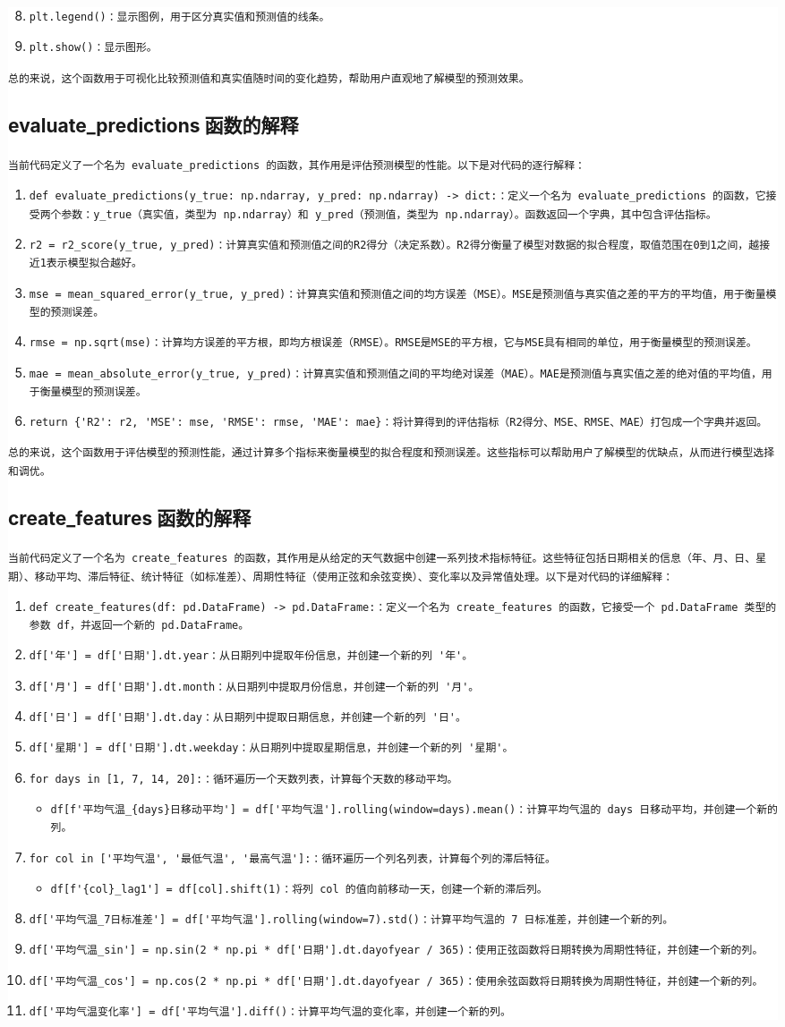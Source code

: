 8. `plt.legend()：显示图例，用于区分真实值和预测值的线条。`

9. `plt.show()：显示图形。`

`总的来说，这个函数用于可视化比较预测值和真实值随时间的变化趋势，帮助用户直观地了解模型的预测效果。`

## evaluate_predictions 函数的解释

`当前代码定义了一个名为 evaluate_predictions 的函数，其作用是评估预测模型的性能。以下是对代码的逐行解释：`

1. `def evaluate_predictions(y_true: np.ndarray, y_pred: np.ndarray) -> dict:：定义一个名为 evaluate_predictions 的函数，它接受两个参数：y_true（真实值，类型为 np.ndarray）和 y_pred（预测值，类型为 np.ndarray）。函数返回一个字典，其中包含评估指标。`

2. `r2 = r2_score(y_true, y_pred)：计算真实值和预测值之间的R2得分（决定系数）。R2得分衡量了模型对数据的拟合程度，取值范围在0到1之间，越接近1表示模型拟合越好。`

3. `mse = mean_squared_error(y_true, y_pred)：计算真实值和预测值之间的均方误差（MSE）。MSE是预测值与真实值之差的平方的平均值，用于衡量模型的预测误差。`

4. `rmse = np.sqrt(mse)：计算均方误差的平方根，即均方根误差（RMSE）。RMSE是MSE的平方根，它与MSE具有相同的单位，用于衡量模型的预测误差。`

5. `mae = mean_absolute_error(y_true, y_pred)：计算真实值和预测值之间的平均绝对误差（MAE）。MAE是预测值与真实值之差的绝对值的平均值，用于衡量模型的预测误差。`

6. `return {'R2': r2, 'MSE': mse, 'RMSE': rmse, 'MAE': mae}：将计算得到的评估指标（R2得分、MSE、RMSE、MAE）打包成一个字典并返回。`

`总的来说，这个函数用于评估模型的预测性能，通过计算多个指标来衡量模型的拟合程度和预测误差。这些指标可以帮助用户了解模型的优缺点，从而进行模型选择和调优。`

## create_features 函数的解释

`当前代码定义了一个名为 create_features 的函数，其作用是从给定的天气数据中创建一系列技术指标特征。这些特征包括日期相关的信息（年、月、日、星期）、移动平均、滞后特征、统计特征（如标准差）、周期性特征（使用正弦和余弦变换）、变化率以及异常值处理。以下是对代码的详细解释：`

1. `def create_features(df: pd.DataFrame) -> pd.DataFrame:：定义一个名为 create_features 的函数，它接受一个 pd.DataFrame 类型的参数 df，并返回一个新的 pd.DataFrame。`

2. `df['年'] = df['日期'].dt.year：从日期列中提取年份信息，并创建一个新的列 '年'。`

3. `df['月'] = df['日期'].dt.month：从日期列中提取月份信息，并创建一个新的列 '月'。`

4. `df['日'] = df['日期'].dt.day：从日期列中提取日期信息，并创建一个新的列 '日'。`

5. `df['星期'] = df['日期'].dt.weekday：从日期列中提取星期信息，并创建一个新的列 '星期'。`

6. `for days in [1, 7, 14, 20]:：循环遍历一个天数列表，计算每个天数的移动平均。`

   * `df[f'平均气温_{days}日移动平均'] = df['平均气温'].rolling(window=days).mean()：计算平均气温的 days 日移动平均，并创建一个新的列。`

7. `for col in ['平均气温', '最低气温', '最高气温']:：循环遍历一个列名列表，计算每个列的滞后特征。`

   * `df[f'{col}_lag1'] = df[col].shift(1)：将列 col 的值向前移动一天，创建一个新的滞后列。`

8. `df['平均气温_7日标准差'] = df['平均气温'].rolling(window=7).std()：计算平均气温的 7 日标准差，并创建一个新的列。`

9. `df['平均气温_sin'] = np.sin(2 * np.pi * df['日期'].dt.dayofyear / 365)：使用正弦函数将日期转换为周期性特征，并创建一个新的列。`

10. `df['平均气温_cos'] = np.cos(2 * np.pi * df['日期'].dt.dayofyear / 365)：使用余弦函数将日期转换为周期性特征，并创建一个新的列。`

11. `df['平均气温变化率'] = df['平均气温'].diff()：计算平均气温的变化率，并创建一个新的列。`
